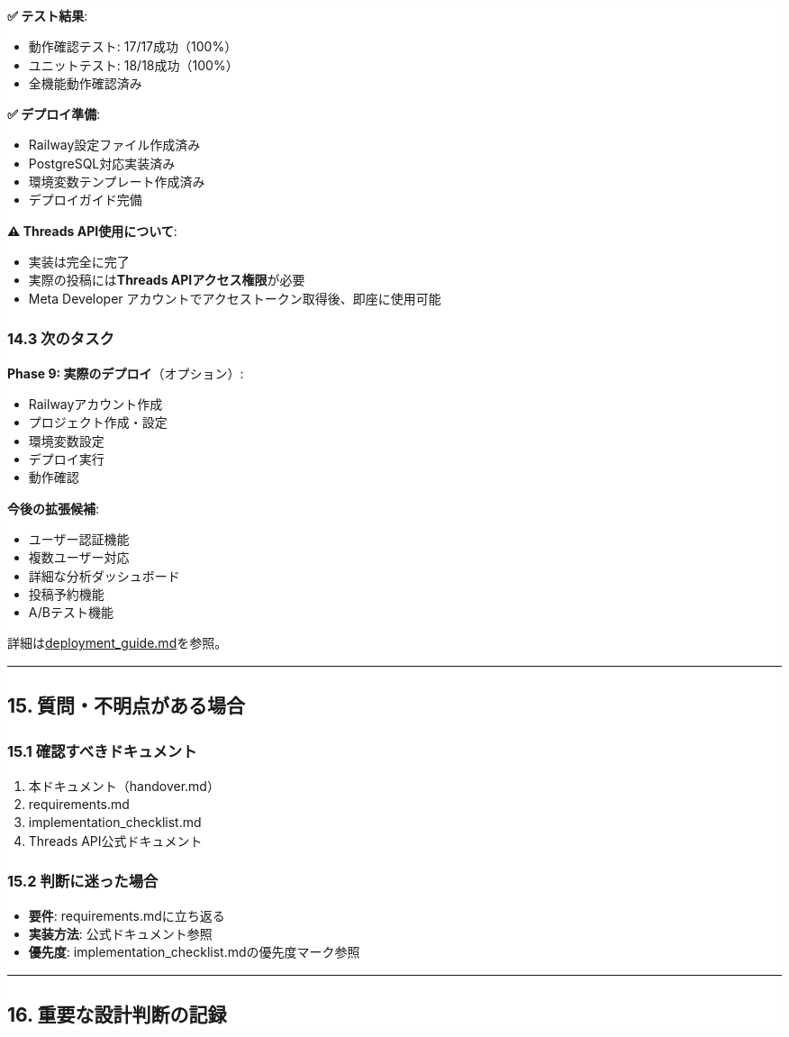 **✅ テスト結果**:
- 動作確認テスト: 17/17成功（100%）
- ユニットテスト: 18/18成功（100%）
- 全機能動作確認済み

**✅ デプロイ準備**:
- Railway設定ファイル作成済み
- PostgreSQL対応実装済み
- 環境変数テンプレート作成済み
- デプロイガイド完備

**⚠️ Threads API使用について**:
- 実装は完全に完了
- 実際の投稿には**Threads APIアクセス権限**が必要
- Meta Developer アカウントでアクセストークン取得後、即座に使用可能

### 14.3 次のタスク

**Phase 9: 実際のデプロイ**（オプション）:
- Railwayアカウント作成
- プロジェクト作成・設定
- 環境変数設定
- デプロイ実行
- 動作確認

**今後の拡張候補**:
- ユーザー認証機能
- 複数ユーザー対応
- 詳細な分析ダッシュボード
- 投稿予約機能
- A/Bテスト機能

詳細は[deployment_guide.md](./deployment_guide.md)を参照。

---

## 15. 質問・不明点がある場合

### 15.1 確認すべきドキュメント
1. 本ドキュメント（handover.md）
2. requirements.md
3. implementation_checklist.md
4. Threads API公式ドキュメント

### 15.2 判断に迷った場合
- **要件**: requirements.mdに立ち返る
- **実装方法**: 公式ドキュメント参照
- **優先度**: implementation_checklist.mdの優先度マーク参照

---

## 16. 重要な設計判断の記録
